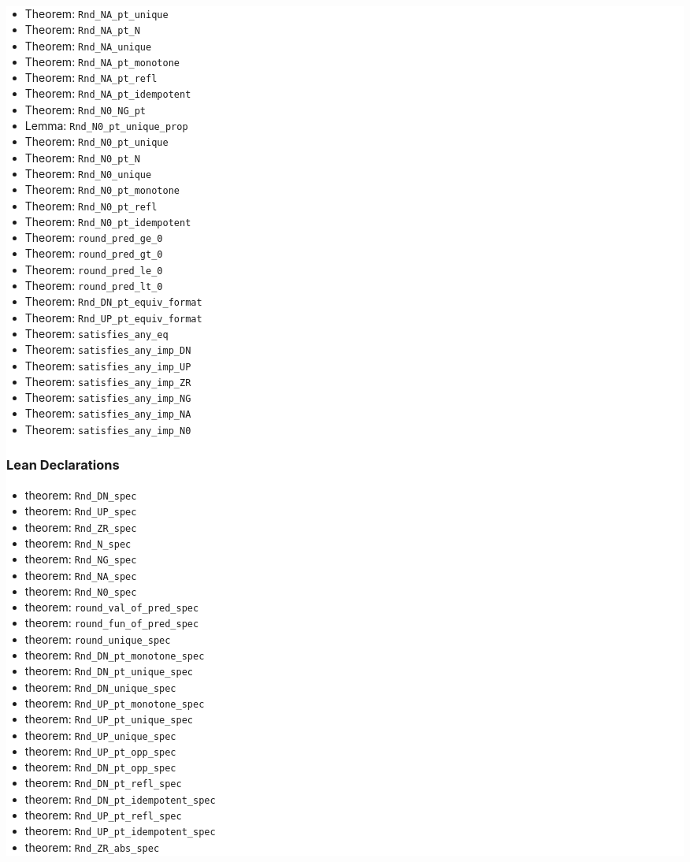 - Theorem: `Rnd_NA_pt_unique`
- Theorem: `Rnd_NA_pt_N`
- Theorem: `Rnd_NA_unique`
- Theorem: `Rnd_NA_pt_monotone`
- Theorem: `Rnd_NA_pt_refl`
- Theorem: `Rnd_NA_pt_idempotent`
- Theorem: `Rnd_N0_NG_pt`
- Lemma: `Rnd_N0_pt_unique_prop`
- Theorem: `Rnd_N0_pt_unique`
- Theorem: `Rnd_N0_pt_N`
- Theorem: `Rnd_N0_unique`
- Theorem: `Rnd_N0_pt_monotone`
- Theorem: `Rnd_N0_pt_refl`
- Theorem: `Rnd_N0_pt_idempotent`
- Theorem: `round_pred_ge_0`
- Theorem: `round_pred_gt_0`
- Theorem: `round_pred_le_0`
- Theorem: `round_pred_lt_0`
- Theorem: `Rnd_DN_pt_equiv_format`
- Theorem: `Rnd_UP_pt_equiv_format`
- Theorem: `satisfies_any_eq`
- Theorem: `satisfies_any_imp_DN`
- Theorem: `satisfies_any_imp_UP`
- Theorem: `satisfies_any_imp_ZR`
- Theorem: `satisfies_any_imp_NG`
- Theorem: `satisfies_any_imp_NA`
- Theorem: `satisfies_any_imp_N0`

### Lean Declarations
- theorem: `Rnd_DN_spec`
- theorem: `Rnd_UP_spec`
- theorem: `Rnd_ZR_spec`
- theorem: `Rnd_N_spec`
- theorem: `Rnd_NG_spec`
- theorem: `Rnd_NA_spec`
- theorem: `Rnd_N0_spec`
- theorem: `round_val_of_pred_spec`
- theorem: `round_fun_of_pred_spec`
- theorem: `round_unique_spec`
- theorem: `Rnd_DN_pt_monotone_spec`
- theorem: `Rnd_DN_pt_unique_spec`
- theorem: `Rnd_DN_unique_spec`
- theorem: `Rnd_UP_pt_monotone_spec`
- theorem: `Rnd_UP_pt_unique_spec`
- theorem: `Rnd_UP_unique_spec`
- theorem: `Rnd_UP_pt_opp_spec`
- theorem: `Rnd_DN_pt_opp_spec`
- theorem: `Rnd_DN_pt_refl_spec`
- theorem: `Rnd_DN_pt_idempotent_spec`
- theorem: `Rnd_UP_pt_refl_spec`
- theorem: `Rnd_UP_pt_idempotent_spec`
- theorem: `Rnd_ZR_abs_spec`
